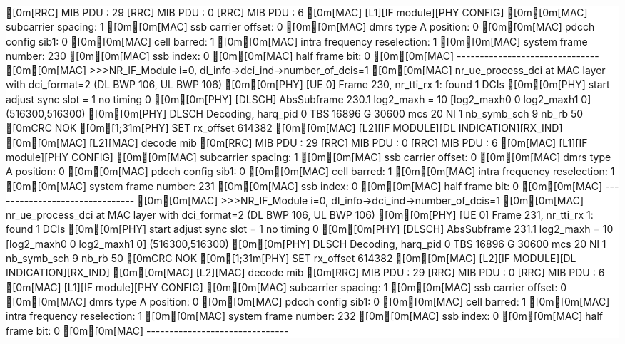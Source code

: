 [0m[RRC] MIB PDU : 29
[RRC] MIB PDU : 0
[RRC] MIB PDU : 6
[0m[MAC]   [L1][IF module][PHY CONFIG]
[0m[0m[MAC]   subcarrier spacing:          1
[0m[0m[MAC]   ssb carrier offset:          0
[0m[0m[MAC]   dmrs type A position:        0
[0m[0m[MAC]   pdcch config sib1:           0
[0m[0m[MAC]   cell barred:                 1
[0m[0m[MAC]   intra frequency reselection: 1
[0m[0m[MAC]   system frame number:         230
[0m[0m[MAC]   ssb index:                   0
[0m[0m[MAC]   half frame bit:              0
[0m[0m[MAC]   -------------------------------
[0m[0m[MAC]   >>>NR_IF_Module i=0, dl_info->dci_ind->number_of_dcis=1
[0m[0m[MAC]   nr_ue_process_dci at MAC layer with dci_format=2 (DL BWP 106, UL BWP 106)
[0m[0m[PHY]   [UE  0] Frame 230, nr_tti_rx 1: found 1 DCIs
[0m[0m[PHY]   start adjust sync slot = 1 no timing 0
[0m[0m[PHY]   [DLSCH] AbsSubframe 230.1 log2_maxh = 10 [log2_maxh0 0 log2_maxh1 0] (516300,516300)
[0m[0m[PHY]   DLSCH Decoding, harq_pid 0 TBS 16896 G 30600 mcs 20 Nl 1 nb_symb_sch 9 nb_rb 50
[0mCRC NOK
[0m[1;31m[PHY]   SET rx_offset 614382 
[0m[0m[MAC]   [L2][IF MODULE][DL INDICATION][RX_IND]
[0m[0m[MAC]   [L2][MAC] decode mib
[0m[RRC] MIB PDU : 29
[RRC] MIB PDU : 0
[RRC] MIB PDU : 6
[0m[MAC]   [L1][IF module][PHY CONFIG]
[0m[0m[MAC]   subcarrier spacing:          1
[0m[0m[MAC]   ssb carrier offset:          0
[0m[0m[MAC]   dmrs type A position:        0
[0m[0m[MAC]   pdcch config sib1:           0
[0m[0m[MAC]   cell barred:                 1
[0m[0m[MAC]   intra frequency reselection: 1
[0m[0m[MAC]   system frame number:         231
[0m[0m[MAC]   ssb index:                   0
[0m[0m[MAC]   half frame bit:              0
[0m[0m[MAC]   -------------------------------
[0m[0m[MAC]   >>>NR_IF_Module i=0, dl_info->dci_ind->number_of_dcis=1
[0m[0m[MAC]   nr_ue_process_dci at MAC layer with dci_format=2 (DL BWP 106, UL BWP 106)
[0m[0m[PHY]   [UE  0] Frame 231, nr_tti_rx 1: found 1 DCIs
[0m[0m[PHY]   start adjust sync slot = 1 no timing 0
[0m[0m[PHY]   [DLSCH] AbsSubframe 231.1 log2_maxh = 10 [log2_maxh0 0 log2_maxh1 0] (516300,516300)
[0m[0m[PHY]   DLSCH Decoding, harq_pid 0 TBS 16896 G 30600 mcs 20 Nl 1 nb_symb_sch 9 nb_rb 50
[0mCRC NOK
[0m[1;31m[PHY]   SET rx_offset 614382 
[0m[0m[MAC]   [L2][IF MODULE][DL INDICATION][RX_IND]
[0m[0m[MAC]   [L2][MAC] decode mib
[0m[RRC] MIB PDU : 29
[RRC] MIB PDU : 0
[RRC] MIB PDU : 6
[0m[MAC]   [L1][IF module][PHY CONFIG]
[0m[0m[MAC]   subcarrier spacing:          1
[0m[0m[MAC]   ssb carrier offset:          0
[0m[0m[MAC]   dmrs type A position:        0
[0m[0m[MAC]   pdcch config sib1:           0
[0m[0m[MAC]   cell barred:                 1
[0m[0m[MAC]   intra frequency reselection: 1
[0m[0m[MAC]   system frame number:         232
[0m[0m[MAC]   ssb index:                   0
[0m[0m[MAC]   half frame bit:              0
[0m[0m[MAC]   -------------------------------
